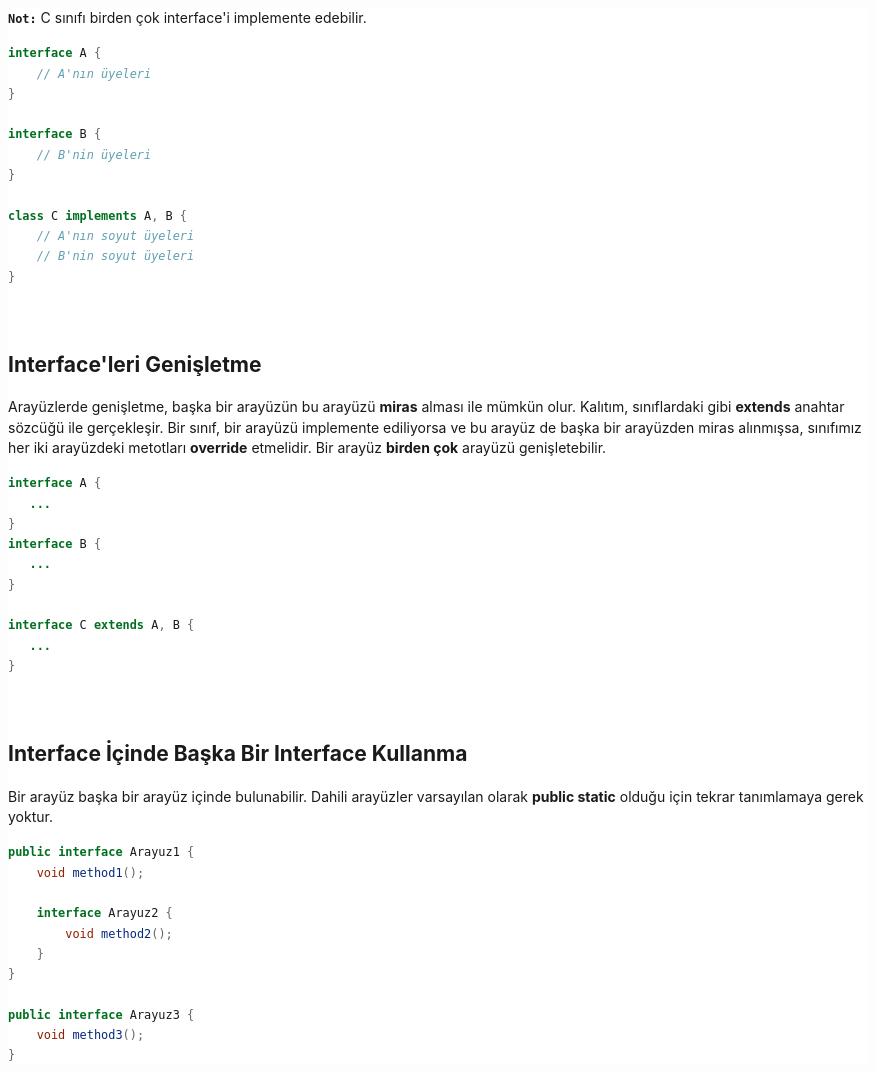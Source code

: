 **`Not:`** C sınıfı birden çok interface'i implemente edebilir.

```java
interface A {
    // A'nın üyeleri
}

interface B {
    // B'nin üyeleri
}

class C implements A, B {
    // A'nın soyut üyeleri
    // B'nin soyut üyeleri
}
```

<br>

## Interface'leri Genişletme

Arayüzlerde genişletme, başka bir arayüzün bu arayüzü **miras** alması ile mümkün olur. Kalıtım, sınıflardaki gibi **extends** anahtar sözcüğü ile gerçekleşir. Bir sınıf, bir arayüzü implemente ediliyorsa ve bu arayüz de başka bir arayüzden miras alınmışsa, sınıfımız her iki arayüzdeki metotları **override** etmelidir. Bir arayüz **birden çok** arayüzü genişletebilir.

```java
interface A {
   ...
}
interface B {
   ... 
}

interface C extends A, B {
   ...
}
```

<br>

## Interface İçinde Başka Bir Interface Kullanma

Bir arayüz başka bir arayüz içinde bulunabilir. Dahili arayüzler varsayılan olarak **public static** olduğu için tekrar tanımlamaya gerek yoktur.

```java
public interface Arayuz1 {
    void method1();

    interface Arayuz2 {
        void method2();
    }
}

public interface Arayuz3 {
    void method3();
}
```

